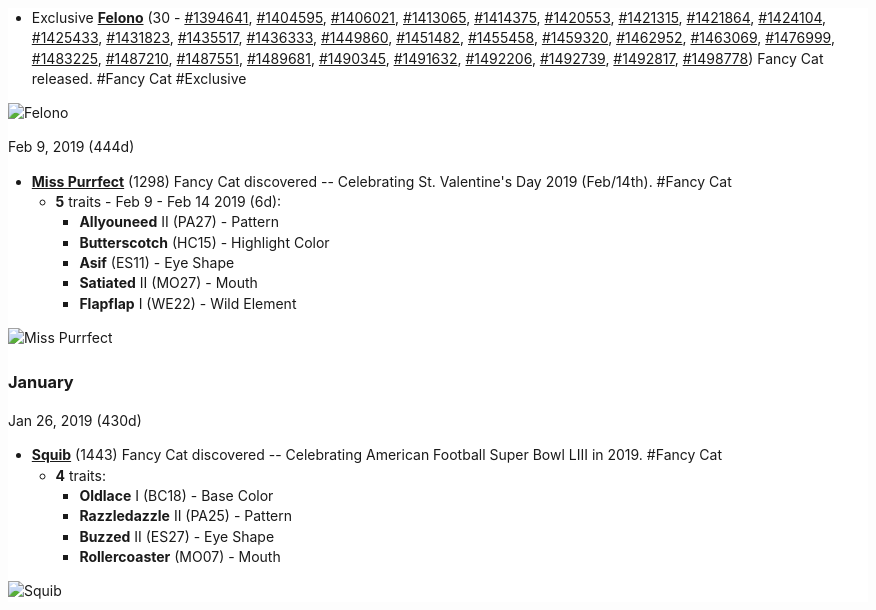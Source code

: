 - Exclusive [**Felono**](https://www.cryptokitties.co/search?include=sale,sire,other&search=exclusive:felono) (30 - [#1394641](https://www.cryptokitties.co/kitty/1394641), [#1404595](https://www.cryptokitties.co/kitty/1404595), [#1406021](https://www.cryptokitties.co/kitty/1406021), [#1413065](https://www.cryptokitties.co/kitty/1413065), [#1414375](https://www.cryptokitties.co/kitty/1414375), [#1420553](https://www.cryptokitties.co/kitty/1420553), [#1421315](https://www.cryptokitties.co/kitty/1421315), [#1421864](https://www.cryptokitties.co/kitty/1421864), [#1424104](https://www.cryptokitties.co/kitty/1424104), [#1425433](https://www.cryptokitties.co/kitty/1425433), [#1431823](https://www.cryptokitties.co/kitty/1431823), [#1435517](https://www.cryptokitties.co/kitty/1435517), [#1436333](https://www.cryptokitties.co/kitty/1436333), [#1449860](https://www.cryptokitties.co/kitty/1449860), [#1451482](https://www.cryptokitties.co/kitty/1451482), [#1455458](https://www.cryptokitties.co/kitty/1455458), [#1459320](https://www.cryptokitties.co/kitty/1459320), [#1462952](https://www.cryptokitties.co/kitty/1462952), [#1463069](https://www.cryptokitties.co/kitty/1463069), [#1476999](https://www.cryptokitties.co/kitty/1476999), [#1483225](https://www.cryptokitties.co/kitty/1483225), [#1487210](https://www.cryptokitties.co/kitty/1487210), [#1487551](https://www.cryptokitties.co/kitty/1487551), [#1489681](https://www.cryptokitties.co/kitty/1489681), [#1490345](https://www.cryptokitties.co/kitty/1490345), [#1491632](https://www.cryptokitties.co/kitty/1491632), [#1492206](https://www.cryptokitties.co/kitty/1492206), [#1492739](https://www.cryptokitties.co/kitty/1492739), [#1492817](https://www.cryptokitties.co/kitty/1492817), [#1498778](https://www.cryptokitties.co/kitty/1498778)) Fancy Cat released. #Fancy Cat #Exclusive

![Felono](https://cryptocopycats.github.io/media/kitties/100x100/fancy-felono.png "Felono")


Feb 9, 2019 (444d)

<a name="misspurrfect">

- [**Miss Purrfect**](https://www.cryptokitties.co/search?include=sale,sire,other&search=fancy:misspurrfect) (1298) Fancy Cat discovered -- Celebrating St. Valentine's Day 2019 (Feb/14th). #Fancy Cat
  - **5** traits - Feb 9 - Feb 14 2019 (6d):
    - **Allyouneed** II (PA27) - Pattern
    - **Butterscotch**  (HC15) - Highlight Color
    - **Asif**  (ES11) - Eye Shape
    - **Satiated** II (MO27) - Mouth
    - **Flapflap** I (WE22) - Wild Element

![Miss Purrfect](https://cryptocopycats.github.io/media/kitties/100x100/fancy-misspurrfect.png "Miss Purrfect")


### January

Jan 26, 2019 (430d)

<a name="squib">

- [**Squib**](https://www.cryptokitties.co/search?include=sale,sire,other&search=fancy:squib) (1443) Fancy Cat discovered -- Celebrating American Football Super Bowl LIII in 2019. #Fancy Cat
  - **4** traits:
    - **Oldlace** I (BC18) - Base Color
    - **Razzledazzle** II (PA25) - Pattern
    - **Buzzed** II (ES27) - Eye Shape
    - **Rollercoaster**  (MO07) - Mouth

![Squib](https://cryptocopycats.github.io/media/kitties/100x100/fancy-squib.png "Squib")
